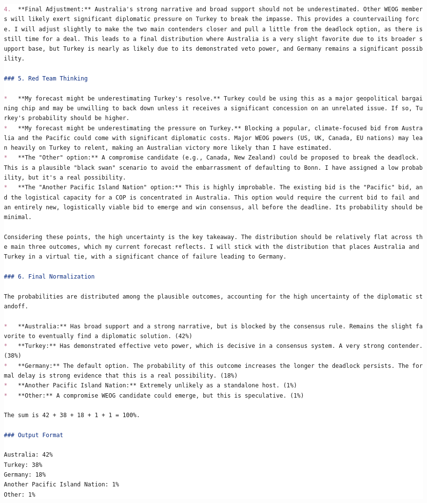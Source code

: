 ```md
4.  **Final Adjustment:** Australia's strong narrative and broad support should not be underestimated. Other WEOG members will likely exert significant diplomatic pressure on Turkey to break the impasse. This provides a countervailing force. I will adjust slightly to make the two main contenders closer and pull a little from the deadlock option, as there is still time for a deal. This leads to a final distribution where Australia is a very slight favorite due to its broader support base, but Turkey is nearly as likely due to its demonstrated veto power, and Germany remains a significant possibility.

### 5. Red Team Thinking

*   **My forecast might be underestimating Turkey's resolve.** Turkey could be using this as a major geopolitical bargaining chip and may be unwilling to back down unless it receives a significant concession on an unrelated issue. If so, Turkey's probability should be higher.
*   **My forecast might be underestimating the pressure on Turkey.** Blocking a popular, climate-focused bid from Australia and the Pacific could come with significant diplomatic costs. Major WEOG powers (US, UK, Canada, EU nations) may lean heavily on Turkey to relent, making an Australian victory more likely than I have estimated.
*   **The "Other" option:** A compromise candidate (e.g., Canada, New Zealand) could be proposed to break the deadlock. This is a plausible "black swan" scenario to avoid the embarrassment of defaulting to Bonn. I have assigned a low probability, but it's a real possibility.
*   **The "Another Pacific Island Nation" option:** This is highly improbable. The existing bid is the "Pacific" bid, and the logistical capacity for a COP is concentrated in Australia. This option would require the current bid to fail and an entirely new, logistically viable bid to emerge and win consensus, all before the deadline. Its probability should be minimal.

Considering these points, the high uncertainty is the key takeaway. The distribution should be relatively flat across the main three outcomes, which my current forecast reflects. I will stick with the distribution that places Australia and Turkey in a virtual tie, with a significant chance of failure leading to Germany.

### 6. Final Normalization

The probabilities are distributed among the plausible outcomes, accounting for the high uncertainty of the diplomatic standoff.

*   **Australia:** Has broad support and a strong narrative, but is blocked by the consensus rule. Remains the slight favorite to eventually find a diplomatic solution. (42%)
*   **Turkey:** Has demonstrated effective veto power, which is decisive in a consensus system. A very strong contender. (38%)
*   **Germany:** The default option. The probability of this outcome increases the longer the deadlock persists. The formal delay is strong evidence that this is a real possibility. (18%)
*   **Another Pacific Island Nation:** Extremely unlikely as a standalone host. (1%)
*   **Other:** A compromise WEOG candidate could emerge, but this is speculative. (1%)

The sum is 42 + 38 + 18 + 1 + 1 = 100%.

### Output Format

Australia: 42%
Turkey: 38%
Germany: 18%
Another Pacific Island Nation: 1%
Other: 1%

```
